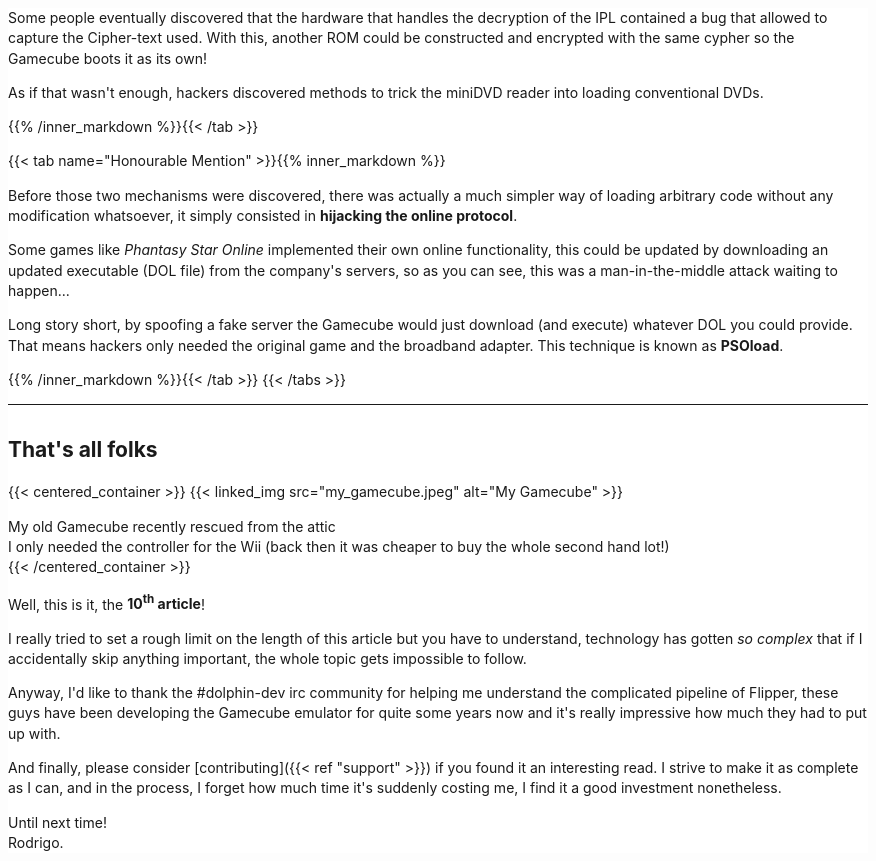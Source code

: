 Some people eventually discovered that the hardware that handles the decryption of the IPL contained a bug that allowed to capture the Cipher-text used. With this, another ROM could be constructed and encrypted with the same cypher so the Gamecube boots it as its own!

As if that wasn't enough, hackers discovered methods to trick the miniDVD reader into loading conventional DVDs.

{{% /inner_markdown %}}{{< /tab >}}

{{< tab name="Honourable Mention" >}}{{% inner_markdown %}}

Before those two mechanisms were discovered, there was actually a much simpler way of loading arbitrary code without any modification whatsoever, it simply consisted in **hijacking the online protocol**.

Some games like *Phantasy Star Online* implemented their own online functionality, this could be updated by downloading an updated executable (DOL file) from the company's servers, so as you can see, this was a man-in-the-middle attack waiting to happen...

Long story short, by spoofing a fake server the Gamecube would just download (and execute) whatever DOL you could provide. That means hackers only needed the original game and the broadband adapter. This technique is known as **PSOload**.

{{% /inner_markdown %}}{{< /tab >}}
{{< /tabs >}}

---

## That's all folks

{{< centered_container >}}
  {{< linked_img src="my_gamecube.jpeg" alt="My Gamecube" >}}
  <figcaption class="caption">My old Gamecube recently rescued from the attic
  <br>I only needed the controller for the Wii (back then it was cheaper to buy the whole second hand lot!)</figcaption>
{{< /centered_container >}}

Well, this is it, the **10<sup>th</sup> article**!

I really tried to set a rough limit on the length of this article but you have to understand, technology has gotten *so complex* that if I accidentally skip anything important, the whole topic gets impossible to follow.

Anyway, I'd like to thank the #dolphin-dev irc community for helping me understand the complicated pipeline of Flipper, these guys have been developing the Gamecube emulator for quite some years now and it's really impressive how much they had to put up with.

And finally, please consider [contributing]({{< ref "support" >}}) if you found it an interesting read. I strive to make it as complete as I can, and in the process, I forget how much time it's suddenly costing me, I find it a good investment nonetheless.

Until next time!  
Rodrigo.